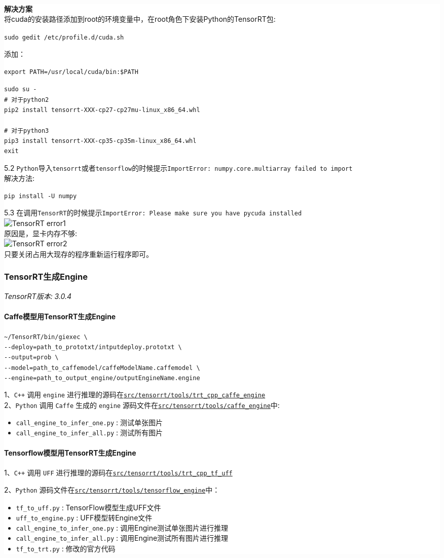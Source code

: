 **解决方案**   
将cuda的安装路径添加到root的环境变量中，在root角色下安装Python的TensorRT包:   
```shell
sudo gedit /etc/profile.d/cuda.sh
``` 
添加：  

```shell
export PATH=/usr/local/cuda/bin:$PATH
```

```shell
sudo su -
# 对于python2
pip2 install tensorrt-XXX-cp27-cp27mu-linux_x86_64.whl

# 对于python3
pip3 install tensorrt-XXX-cp35-cp35m-linux_x86_64.whl
exit
```    
5.2 `Python`导入`tensorrt`或者`tensorflow`的时候提示`ImportError: numpy.core.multiarray failed to import`    
解决方法:    
```shell
pip install -U numpy
```
   
5.3 在调用`TensorRT`的时候提示`ImportError: Please make sure you have pycuda installed`   
![TensorRT error1](../img/tensorrt_error1.png)    
原因是，显卡内存不够:     
![TensorRT error2](../img/tensorrt_error2.png)    
只要关闭占用大现存的程序重新运行程序即可。     

### TensorRT生成Engine
*TensorRT版本: 3.0.4*    
#### Caffe模型用TensorRT生成Engine
```shell
~/TensorRT/bin/giexec \
--deploy=path_to_prototxt/intputdeploy.prototxt \
--output=prob \
--model=path_to_caffemodel/caffeModelName.caffemodel \
--engine=path_to_output_engine/outputEngineName.engine
```    
1、`C++` 调用 `engine` 进行推理的源码在[`src/tensorrt/tools/trt_cpp_caffe_engine`](tensorrt/tools/trt_cpp_caffe_engine)    
2、`Python` 调用 `Caffe` 生成的 `engine` 源码文件在[`src/tensorrt/tools/caffe_engine`](tensorrt/tools/caffe_engine)中:    
- `call_engine_to_infer_one.py` : 测试单张图片   
- `call_engine_to_infer_all.py` : 测试所有图片   

#### Tensorflow模型用TensorRT生成Engine
1、`C++` 调用 `UFF` 进行推理的源码在[`src/tensorrt/tools/trt_cpp_tf_uff`](tensorrt/tools/trt_cpp_tf_uff)    

2、`Python` 源码文件在[`src/tensorrt/tools/tensorflow_engine`](tensorrt/tools/tensorflow_engine)中：     
- `tf_to_uff.py` : TensorFlow模型生成UFF文件    
- `uff_to_engine.py` : UFF模型转Engine文件    
- `call_engine_to_infer_one.py` : 调用Engine测试单张图片进行推理    
- `call_engine_to_infer_all.py` : 调用Engine测试所有图片进行推理   
- `tf_to_trt.py` : 修改的官方代码   
